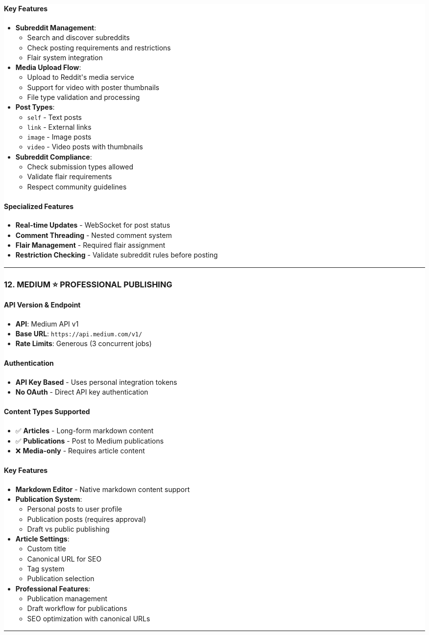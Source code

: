 #### **Key Features**
- **Subreddit Management**:
  - Search and discover subreddits
  - Check posting requirements and restrictions
  - Flair system integration
- **Media Upload Flow**:
  - Upload to Reddit's media service
  - Support for video with poster thumbnails
  - File type validation and processing
- **Post Types**:
  - `self` - Text posts
  - `link` - External links  
  - `image` - Image posts
  - `video` - Video posts with thumbnails
- **Subreddit Compliance**:
  - Check submission types allowed
  - Validate flair requirements
  - Respect community guidelines

#### **Specialized Features**
- **Real-time Updates** - WebSocket for post status
- **Comment Threading** - Nested comment system
- **Flair Management** - Required flair assignment
- **Restriction Checking** - Validate subreddit rules before posting

---

### **12. MEDIUM** ⭐ **PROFESSIONAL PUBLISHING**

#### **API Version & Endpoint**
- **API**: Medium API v1
- **Base URL**: `https://api.medium.com/v1/`
- **Rate Limits**: Generous (3 concurrent jobs)

#### **Authentication**
- **API Key Based** - Uses personal integration tokens
- **No OAuth** - Direct API key authentication

#### **Content Types Supported**
- ✅ **Articles** - Long-form markdown content
- ✅ **Publications** - Post to Medium publications
- ❌ **Media-only** - Requires article content

#### **Key Features**
- **Markdown Editor** - Native markdown content support
- **Publication System**:
  - Personal posts to user profile
  - Publication posts (requires approval)
  - Draft vs public publishing
- **Article Settings**:
  - Custom title
  - Canonical URL for SEO
  - Tag system
  - Publication selection
- **Professional Features**:
  - Publication management
  - Draft workflow for publications
  - SEO optimization with canonical URLs

---